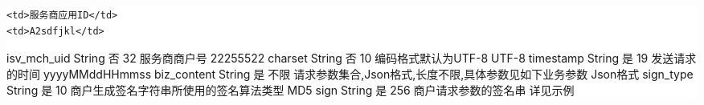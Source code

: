     <td>服务商应用ID</td>
    <td>A2sdfjkl</td>
</tr>
<tr>
    <td>isv_mch_uid</td>
    <td>String</td>
    <td>否</td>
    <td>32</td>
    <td>服务商商户号</td>
    <td>22255522</td>
</tr>
<tr>
    <td>charset</td>
    <td>String</td>
    <td>否</td>
    <td>10</td>
    <td>编码格式默认为UTF-8</td>
    <td>UTF-8</td>
</tr>
<tr>
    <td>timestamp</td>
    <td>String</td>
    <td>是</td>
    <td>19</td>
    <td>发送请求的时间</td>
    <td>yyyyMMddHHmmss</td>
</tr>
<tr>
    <td>biz_content</td>
    <td>String</td>
    <td>是</td>
    <td>不限</td>
    <td>请求参数集合,Json格式,长度不限,具体参数见如下业务参数</td>
    <td>Json格式</td>
</tr>
<tr>
    <td>sign_type</td>
    <td>String</td>
    <td>是</td>
    <td>10</td>
    <td>商户生成签名字符串所使用的签名算法类型</td>
    <td>MD5</td>
</tr>
<tr>
    <td>sign</td>
    <td>String</td>
    <td>是</td>
    <td>256</td>
    <td>商户请求参数的签名串</td>
    <td>详见示例</td>
</tr>
</table>

